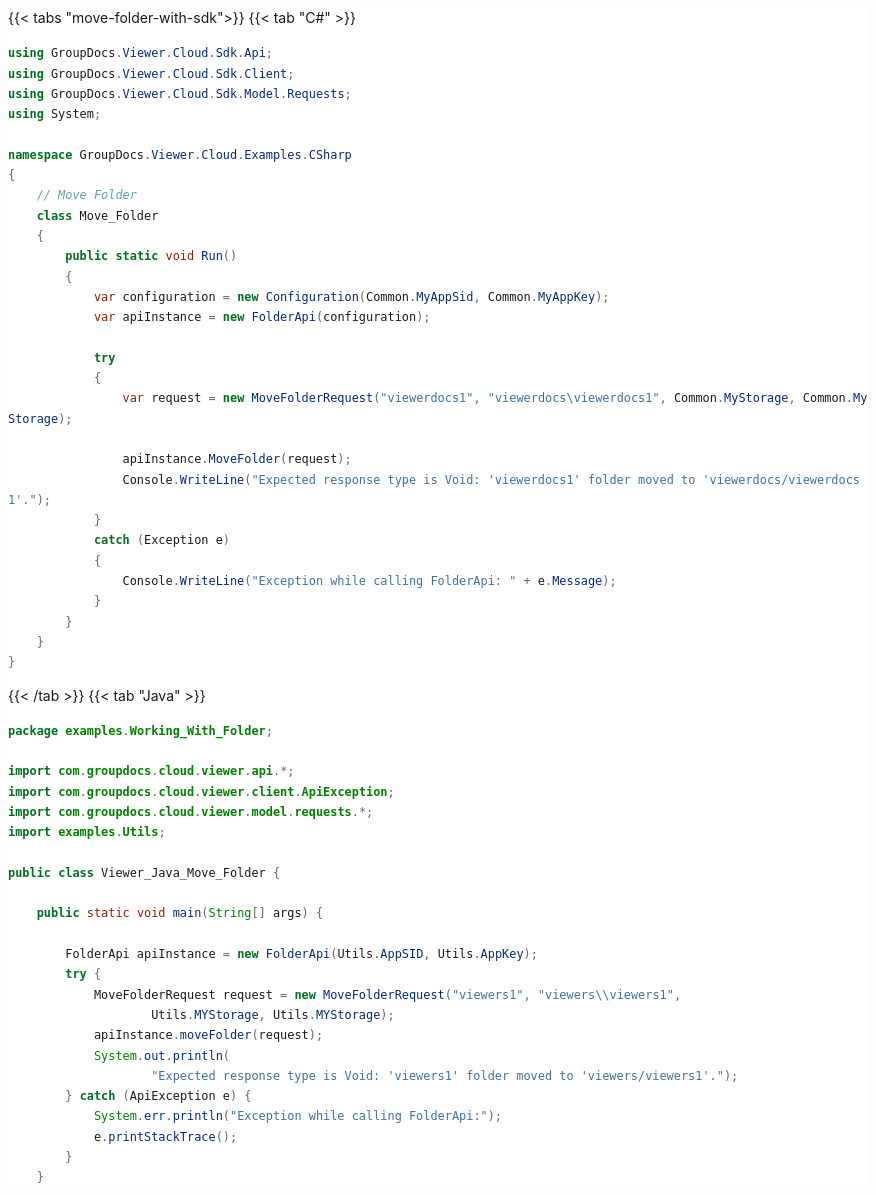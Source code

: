 {{< tabs "move-folder-with-sdk">}}
{{< tab "C#" >}}

```csharp
using GroupDocs.Viewer.Cloud.Sdk.Api;
using GroupDocs.Viewer.Cloud.Sdk.Client;
using GroupDocs.Viewer.Cloud.Sdk.Model.Requests;
using System;

namespace GroupDocs.Viewer.Cloud.Examples.CSharp
{
	// Move Folder
	class Move_Folder
	{
		public static void Run()
		{
			var configuration = new Configuration(Common.MyAppSid, Common.MyAppKey);
			var apiInstance = new FolderApi(configuration);

			try
			{
				var request = new MoveFolderRequest("viewerdocs1", "viewerdocs\viewerdocs1", Common.MyStorage, Common.MyStorage);

				apiInstance.MoveFolder(request);
				Console.WriteLine("Expected response type is Void: 'viewerdocs1' folder moved to 'viewerdocs/viewerdocs1'.");
			}
			catch (Exception e)
			{
				Console.WriteLine("Exception while calling FolderApi: " + e.Message);
			}
		}
	}
}
```

{{< /tab >}}
{{< tab "Java" >}}

```java
package examples.Working_With_Folder;

import com.groupdocs.cloud.viewer.api.*;
import com.groupdocs.cloud.viewer.client.ApiException;
import com.groupdocs.cloud.viewer.model.requests.*;
import examples.Utils;

public class Viewer_Java_Move_Folder {

	public static void main(String[] args) {

		FolderApi apiInstance = new FolderApi(Utils.AppSID, Utils.AppKey);
		try {
			MoveFolderRequest request = new MoveFolderRequest("viewers1", "viewers\\viewers1",
					Utils.MYStorage, Utils.MYStorage);
			apiInstance.moveFolder(request);
			System.out.println(
					"Expected response type is Void: 'viewers1' folder moved to 'viewers/viewers1'.");
		} catch (ApiException e) {
			System.err.println("Exception while calling FolderApi:");
			e.printStackTrace();
		}
	}
```